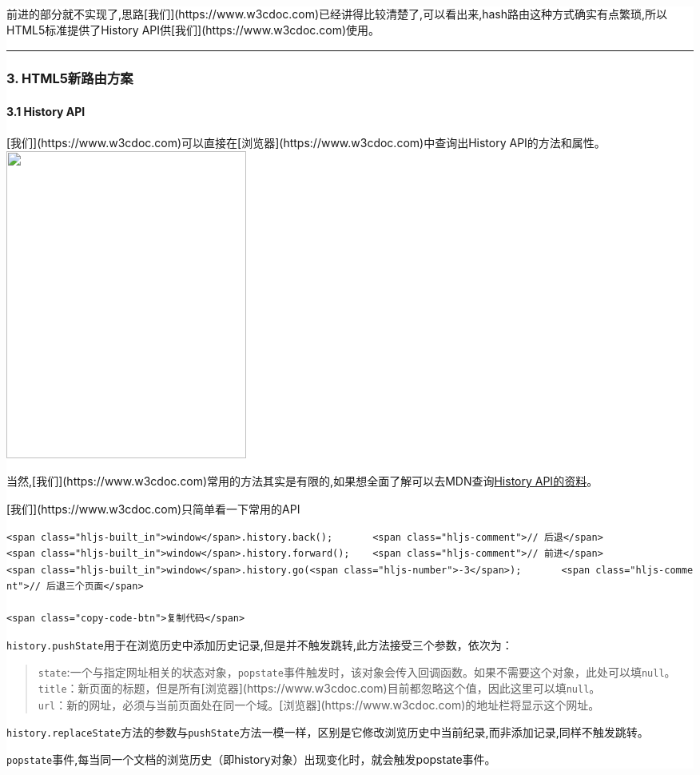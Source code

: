  <p>
    前进的部分就不实现了,思路[我们](https://www.w3cdoc.com)已经讲得比较清楚了,可以看出来,hash路由这种方式确实有点繁琐,所以HTML5标准提供了History API供[我们](https://www.w3cdoc.com)使用。
  </p>
  
  <hr />
  
  <h3 class="heading" data-id="heading-11">
    3. HTML5新路由方案
  </h3>
  
  <h4 class="heading" data-id="heading-12">
    3.1 History API
  </h4>
  
  <p>
    [我们](https://www.w3cdoc.com)可以直接在[浏览器](https://www.w3cdoc.com)中查询出History API的方法和属性。<img loading="lazy" width="300" height="384" class="alignnone size-full wp-image-4693 shadow" src="https://haomou.oss-cn-beijing.aliyuncs.com/upload/2019/07/img_5d248dd495b94.png?x-oss-process=image/quality,q_10/resize,m_lfit,w_200" data-src="https://haomou.oss-cn-beijing.aliyuncs.com/upload/2019/07/img_5d248dd495b94.png?x-oss-process=image/format,webp" alt="" srcset="https://haomou.oss-cn-beijing.aliyuncs.com/upload/2019/07/img_5d248dd495b94.png?x-oss-process=image/format,webp 300w, https://haomou.oss-cn-beijing.aliyuncs.com/upload/2019/07/img_5d248dd495b94.png?x-oss-process=image/quality,q_50/resize,m_fill,w_234,h_300/format,webp 234w" sizes="(max-width: 300px) 100vw, 300px" />
  </p>
  
  <p>
    当然,[我们](https://www.w3cdoc.com)常用的方法其实是有限的,如果想全面了解可以去MDN查询<a href="https://link.juejin.im?target=https%3A%2F%2Fdeveloper.mozilla.org%2Fzh-CN%2Fdocs%2FWeb%2FAPI%2FHistory" target="_blank" rel="nofollow noopener noreferrer">History API的资料</a>。
  </p>
  
  <p>
    [我们](https://www.w3cdoc.com)只简单看一下常用的API
  </p>
  
  <pre><code class="hljs JavaScript copyable" lang="JavaScript">&lt;span class="hljs-built_in">window&lt;/span>.history.back();       &lt;span class="hljs-comment">// 后退&lt;/span>
&lt;span class="hljs-built_in">window&lt;/span>.history.forward();    &lt;span class="hljs-comment">// 前进&lt;/span>
&lt;span class="hljs-built_in">window&lt;/span>.history.go(&lt;span class="hljs-number">-3&lt;/span>);       &lt;span class="hljs-comment">// 后退三个页面&lt;/span>

&lt;span class="copy-code-btn">复制代码&lt;/span></code></pre>
  
  <p>
    <code>history.pushState</code>用于在浏览历史中添加历史记录,但是并不触发跳转,此方法接受三个参数，依次为：
  </p>
  
  <blockquote>
    <p>
      <code>state</code>:一个与指定网址相关的状态对象，<code>popstate</code>事件触发时，该对象会传入回调函数。如果不需要这个对象，此处可以填<code>null</code>。<br /> <code>title</code>：新页面的标题，但是所有[浏览器](https://www.w3cdoc.com)目前都忽略这个值，因此这里可以填<code>null</code>。<br /> <code>url</code>：新的网址，必须与当前页面处在同一个域。[浏览器](https://www.w3cdoc.com)的地址栏将显示这个网址。
    </p>
  </blockquote>
  
  <p>
    <code>history.replaceState</code>方法的参数与<code>pushState</code>方法一模一样，区别是它修改浏览历史中当前纪录,而非添加记录,同样不触发跳转。
  </p>
  
  <p>
    <code>popstate</code>事件,每当同一个文档的浏览历史（即history对象）出现变化时，就会触发popstate事件。
  </p>
  